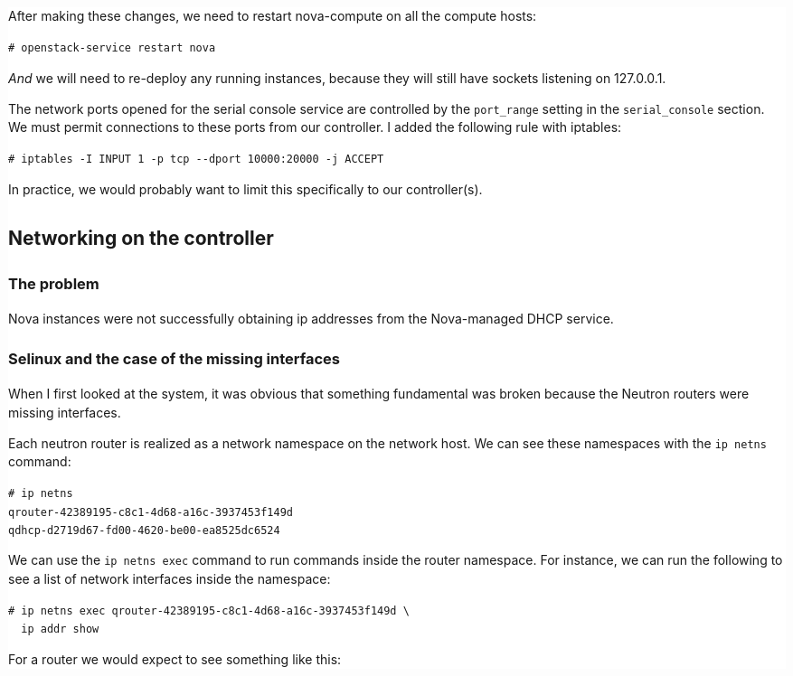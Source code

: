 After making these changes, we need to restart nova-compute on all the
compute hosts:

    # openstack-service restart nova

*And* we will need to re-deploy any running instances, because they
will still have sockets listening on 127.0.0.1.

The network ports opened for the serial console service are controlled
by the `port_range` setting in the `serial_console` section.  We must
permit connections to these ports from our controller.  I added the
following rule with iptables:

    # iptables -I INPUT 1 -p tcp --dport 10000:20000 -j ACCEPT

In practice, we would probably want to limit this specifically to our
controller(s).



## Networking on the controller

### The problem

Nova instances were not successfully obtaining ip addresses from the
Nova-managed DHCP service.

### Selinux and the case of the missing interfaces

When I first looked at the system, it was obvious that something
fundamental was broken because the Neutron routers were missing
interfaces.

Each neutron router is realized as a network namespace on the
network host.  We can see these namespaces with the `ip netns`
command:

    # ip netns
    qrouter-42389195-c8c1-4d68-a16c-3937453f149d
    qdhcp-d2719d67-fd00-4620-be00-ea8525dc6524

We can use the `ip netns exec` command to run commands inside the
router namespace.  For instance, we can run the following to see a
list of network interfaces inside the namespace:

    # ip netns exec qrouter-42389195-c8c1-4d68-a16c-3937453f149d \
      ip addr show

For a router we would expect to see something like this:
